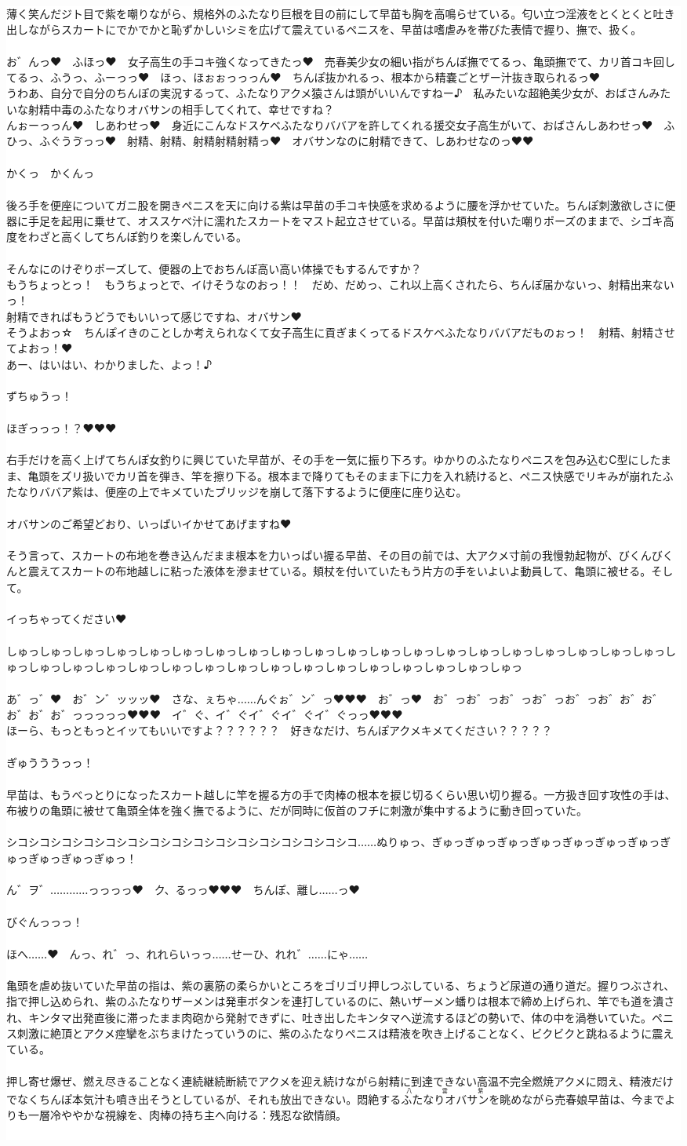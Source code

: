 薄く笑んだジト目で紫を嘲りながら、規格外のふたなり巨根を目の前にして早苗も胸を高鳴らせている。匂い立つ淫液をとくとくと吐き出しながらスカートにでかでかと恥ずかしいシミを広げて震えているペニスを、早苗は嗜虐みを帯びた表情で握り、撫で、扱く。</br>
</br>
<span class="talk">お゛んっ♥&emsp;ふほっ♥&emsp;女子高生の手コキ強くなってきたっ♥&emsp;売春美少女の細い指がちんぽ撫でてるっ、亀頭撫でて、カリ首コキ回してるっ、ふうっ、ふーっっ♥&emsp;ほっ、ほぉぉっっっん♥&emsp;ちんぽ抜かれるっ、根本から精嚢ごとザー汁抜き取られるっ♥</span></br>
<span class="talk">うわあ、自分で自分のちんぽの実況するって、ふたなりアクメ猿さんは頭がいいんですねー♪&emsp;私みたいな超絶美少女が、おばさんみたいな射精中毒のふたなりオバサンの相手してくれて、幸せですね？</span></br>
<span class="talk">んぉーっっん♥&emsp;しあわせっ♥&emsp;身近にこんなドスケベふたなりババアを許してくれる援交女子高生がいて、おばさんしあわせっ♥&emsp;ふひっ、ふぐうゔっっ♥&emsp;射精、射精、射精射精射精っ♥&emsp;オバサンなのに射精できて、しあわせなのっ♥♥</span></br>
</br>
かくっ&emsp;かくんっ</br>
</br>
後ろ手を便座についてガニ股を開きペニスを天に向ける紫は早苗の手コキ快感を求めるように腰を浮かせていた。ちんぽ刺激欲しさに便器に手足を起用に乗せて、オススケベ汁に濡れたスカートをマスト起立させている。早苗は頬杖を付いた嘲りポーズのままで、シゴキ高度をわざと高くしてちんぽ釣りを楽しんでいる。</br>
</br>
<span class="talk">そんなにのけぞりポーズして、便器の上でおちんぽ高い高い体操でもするんですか？</span></br>
<span class="talk">もうちょっとっ！&emsp;もうちょっとで、イけそうなのおっ！！&emsp;だめ、だめっ、これ以上高くされたら、ちんぽ届かないっ、射精出来ないっ！</span></br>
<span class="talk">射精できればもうどうでもいいって感じですね、オバサン♥</span></br>
<span class="talk">そうよおっ☆&emsp;ちんぽイきのことしか考えられなくて女子高生に貢ぎまくってるドスケベふたなりババアだものぉっ！&emsp;射精、射精させてよおっ！♥</span></br>
<span class="talk">あー、はいはい、わかりました、よっ！♪</span></br>
</br>
ずちゅうっ！</br>
</br>
<span class="talk">ほぎっっっ！？♥♥♥</span></br>
</br>
右手だけを高く上げてちんぽ女釣りに興じていた早苗が、その手を一気に振り下ろす。ゆかりのふたなりペニスを包み込むC型にしたまま、亀頭をズリ扱いでカリ首を弾き、竿を擦り下る。根本まで降りてもそのまま下に力を入れ続けると、ペニス快感でリキみが崩れたふたなりババア紫は、便座の上でキメていたブリッジを崩して落下するように便座に座り込む。</br>
</br>
<span class="talk">オバサンのご希望どおり、いっぱいイかせてあげますね♥</span></br>
</br>
そう言って、スカートの布地を巻き込んだまま根本を力いっぱい握る早苗、その目の前では、大アクメ寸前の我慢勃起物が、びくんびくんと震えてスカートの布地越しに粘った液体を滲ませている。頬杖を付いていたもう片方の手をいよいよ動員して、亀頭に被せる。そして。</br>
</br>
<span class="talk">イっちゃってください♥</span></br>
</br>
しゅっしゅっしゅっしゅっしゅっしゅっしゅっしゅっしゅっしゅっしゅっしゅっしゅっしゅっしゅっしゅっしゅっしゅっしゅっしゅっしゅっしゅっしゅっしゅっしゅっしゅっしゅっしゅっしゅっしゅっしゅっしゅっしゅっしゅっしゅっしゅっ</br>
</br>
<span class="talk">あ゛っ゛♥&emsp;お゛ン゛ッッッ♥&emsp;さな、ぇちゃ……んぐぉ゛ン゛っ♥♥♥&emsp;お゛っ♥&emsp;お゛っお゛っお゛っお゛っお゛っお゛お゛お゛お゛お゛お゛っっっっっ♥♥♥&emsp;イ゛ぐ、イ゛ぐイ゛ぐイ゛ぐイ゛ぐっっ♥♥♥</span></br>
<span class="talk">ほーら、もっともっとイッてもいいですよ？？？？？？&emsp;好きなだけ、ちんぽアクメキメてください？？？？？</span></br>
</br>
ぎゅうううっっ！</br>
</br>
早苗は、もうべっとりになったスカート越しに竿を握る方の手で肉棒の根本を捩じ切るくらい思い切り握る。一方扱き回す攻性の手は、布被りの亀頭に被せて亀頭全体を強く撫でるように、だが同時に仮首のフチに刺激が集中するように動き回っていた。</br>
</br>
シコシコシコシコシコシコシコシコシコシコシコシコシコシコシコシコ……ぬりゅっ、ぎゅっぎゅっぎゅっぎゅっぎゅっぎゅっぎゅっぎゅっぎゅっぎゅっぎゅっ！</br>
</br>
<span class="talk">ん゛ヲ゛…………っっっっ♥&emsp;ク、るっっ♥♥♥&emsp;ちんぽ、離し……っ♥</span></br>
</br>
びぐんっっっ！</br>
</br>
<span class="talk">ほへ……♥&emsp;んっ、れ゛っ、れれらいっっ……せーひ、れれ゛……にゃ……</span></br>
</br>
亀頭を虐め抜いていた早苗の指は、紫の裏筋の柔らかいところをゴリゴリ押しつぶしている、ちょうど尿道の通り道だ。握りつぶされ、指で押し込められ、紫のふたなりザーメンは発車ボタンを連打しているのに、熱いザーメン蟠りは根本で締め上げられ、竿でも道を潰され、キンタマ出発直後に滞ったまま肉砲から発射できずに、吐き出したキンタマへ逆流するほどの勢いで、体の中を渦巻いていた。ペニス刺激に絶頂とアクメ痙攣をぶちまけたっていうのに、紫のふたなりペニスは精液を吹き上げることなく、ビクビクと跳ねるように震えている。</br>
</br>
押し寄せ爆ぜ、燃え尽きることなく連続継続断続でアクメを迎え続けながら射精に到達できない高温不完全燃焼アクメに悶え、精液だけでなくちんぽ本気汁も噴き出そうとしているが、それも放出できない。悶絶する<ruby>ふたなりオバサン<rt>八雲紫</rt></ruby>を眺めながら売春娘早苗は、今までよりも一層冷ややかな視線を、肉棒の持ち主へ向ける：残忍な欲情顔。</br>
</br>